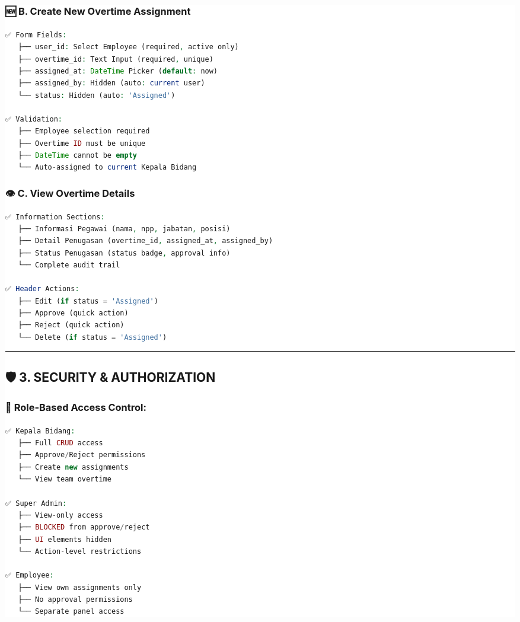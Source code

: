 ### 🆕 **B. Create New Overtime Assignment**
```php
✅ Form Fields:
   ├── user_id: Select Employee (required, active only)
   ├── overtime_id: Text Input (required, unique)
   ├── assigned_at: DateTime Picker (default: now)
   ├── assigned_by: Hidden (auto: current user)
   └── status: Hidden (auto: 'Assigned')

✅ Validation:
   ├── Employee selection required
   ├── Overtime ID must be unique
   ├── DateTime cannot be empty
   └── Auto-assigned to current Kepala Bidang
```

### 👁️ **C. View Overtime Details**
```php
✅ Information Sections:
   ├── Informasi Pegawai (nama, npp, jabatan, posisi)
   ├── Detail Penugasan (overtime_id, assigned_at, assigned_by)
   ├── Status Penugasan (status badge, approval info)
   └── Complete audit trail

✅ Header Actions:
   ├── Edit (if status = 'Assigned')
   ├── Approve (quick action)
   ├── Reject (quick action)
   └── Delete (if status = 'Assigned')
```

---

## 🛡️ **3. SECURITY & AUTHORIZATION**

### 🔐 **Role-Based Access Control:**
```php
✅ Kepala Bidang:
   ├── Full CRUD access
   ├── Approve/Reject permissions  
   ├── Create new assignments
   └── View team overtime

✅ Super Admin:
   ├── View-only access
   ├── BLOCKED from approve/reject
   ├── UI elements hidden
   └── Action-level restrictions

✅ Employee:
   ├── View own assignments only
   ├── No approval permissions
   └── Separate panel access
```
